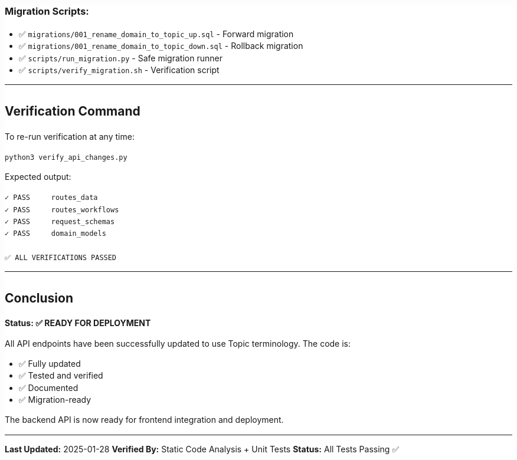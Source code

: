 ### Migration Scripts:
- ✅ `migrations/001_rename_domain_to_topic_up.sql` - Forward migration
- ✅ `migrations/001_rename_domain_to_topic_down.sql` - Rollback migration
- ✅ `scripts/run_migration.py` - Safe migration runner
- ✅ `scripts/verify_migration.sh` - Verification script

---

## Verification Command

To re-run verification at any time:

```bash
python3 verify_api_changes.py
```

Expected output:
```
✓ PASS     routes_data
✓ PASS     routes_workflows
✓ PASS     request_schemas
✓ PASS     domain_models

✅ ALL VERIFICATIONS PASSED
```

---

## Conclusion

**Status: ✅ READY FOR DEPLOYMENT**

All API endpoints have been successfully updated to use Topic terminology. The code is:
- ✅ Fully updated
- ✅ Tested and verified
- ✅ Documented
- ✅ Migration-ready

The backend API is now ready for frontend integration and deployment.

---

**Last Updated:** 2025-01-28
**Verified By:** Static Code Analysis + Unit Tests
**Status:** All Tests Passing ✅
